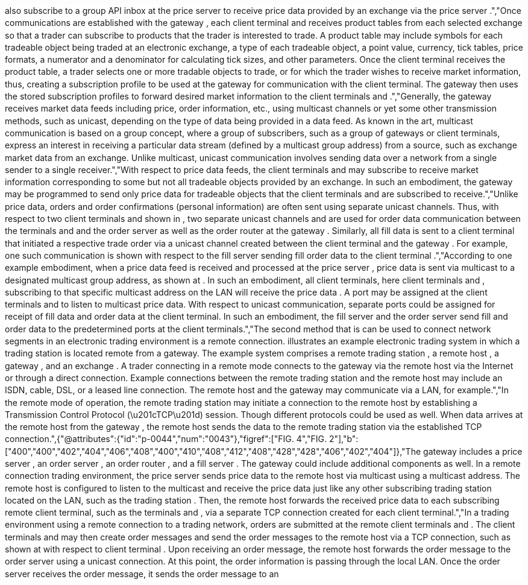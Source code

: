 also subscribe to a group API inbox at the price server  to receive price data provided by an exchange via the price server .","Once communications are established with the gateway , each client terminal  and  receives product tables from each selected exchange so that a trader can subscribe to products that the trader is interested to trade. A product table may include symbols for each tradeable object being traded at an electronic exchange, a type of each tradeable object, a point value, currency, tick tables, price formats, a numerator and a denominator for calculating tick sizes, and other parameters. Once the client terminal receives the product table, a trader selects one or more tradable objects to trade, or for which the trader wishes to receive market information, thus, creating a subscription profile to be used at the gateway  for communication with the client terminal. The gateway  then uses the stored subscription profiles to forward desired market information to the client terminals  and .","Generally, the gateway  receives market data feeds including price, order information, etc., using multicast channels or yet some other transmission methods, such as unicast, depending on the type of data being provided in a data feed. As known in the art, multicast communication is based on a group concept, where a group of subscribers, such as a group of gateways or client terminals, express an interest in receiving a particular data stream (defined by a multicast group address) from a source, such as exchange market data from an exchange. Unlike multicast, unicast communication involves sending data over a network from a single sender to a single receiver.","With respect to price data feeds, the client terminals  and  may subscribe to receive market information corresponding to some but not all tradeable objects provided by an exchange. In such an embodiment, the gateway  may be programmed to send only price data for tradeable objects that the client terminals  and  are subscribed to receive.","Unlike price data, orders and order confirmations (personal information) are often sent using separate unicast channels. Thus, with respect to two client terminals  and  shown in , two separate unicast channels  and  are used for order data communication between the terminals  and  and the order server  as well as the order router  at the gateway . Similarly, all fill data is sent to a client terminal that initiated a respective trade order via a unicast channel created between the client terminal and the gateway . For example, one such communication is shown with respect to the fill server  sending fill order data  to the client terminal .","According to one example embodiment, when a price data feed is received and processed at the price server , price data is sent via multicast to a designated multicast group address, as shown at . In such an embodiment, all client terminals, here client terminals  and , subscribing to that specific multicast address on the LAN will receive the price data . A port may be assigned at the client terminals  and  to listen to multicast price data. With respect to unicast communication, separate ports could be assigned for receipt of fill data and order data at the client terminal. In such an embodiment, the fill server  and the order server  send fill and order data to the predetermined ports at the client terminals.","The second method that is can be used to connect network segments in an electronic trading environment is a remote connection.  illustrates an example electronic trading system  in which a trading station is located remote from a gateway. The example system  comprises a remote trading station , a remote host , a gateway , and an exchange . A trader connecting in a remote mode connects to the gateway  via the remote host  via the Internet or through a direct connection. Example connections between the remote trading station  and the remote host may include an ISDN, cable, DSL, or a leased line connection. The remote host  and the gateway  may communicate via a LAN, for example.","In the remote mode of operation, the remote trading station  may initiate a connection to the remote host  by establishing a Transmission Control Protocol (\u201cTCP\u201d) session. Though different protocols could be used as well. When data arrives at the remote host  from the gateway , the remote host  sends the data to the remote trading station  via the established TCP connection.",{"@attributes":{"id":"p-0044","num":"0043"},"figref":["FIG. 4","FIG. 2"],"b":["400","400","402","404","406","408","400","410","408","412","408","428","428","406","402","404"]},"The gateway  includes a price server , an order server , an order router , and a fill server . The gateway  could include additional components as well. In a remote connection trading environment, the price server  sends price data  to the remote host  via multicast using a multicast address. The remote host  is configured to listen to the multicast and receive the price data  just like any other subscribing trading station located on the LAN, such as the trading station . Then, the remote host  forwards the received price data to each subscribing remote client terminal, such as the terminals  and , via a separate TCP connection created for each client terminal.","In a trading environment using a remote connection to a trading network, orders are submitted at the remote client terminals  and . The client terminals  and  may then create order messages and send the order messages to the remote host  via a TCP connection, such as shown at  with respect to client terminal . Upon receiving an order message, the remote host  forwards the order message to the order server  using a unicast connection. At this point, the order information is passing through the local LAN. Once the order server  receives the order message, it sends the order message to an